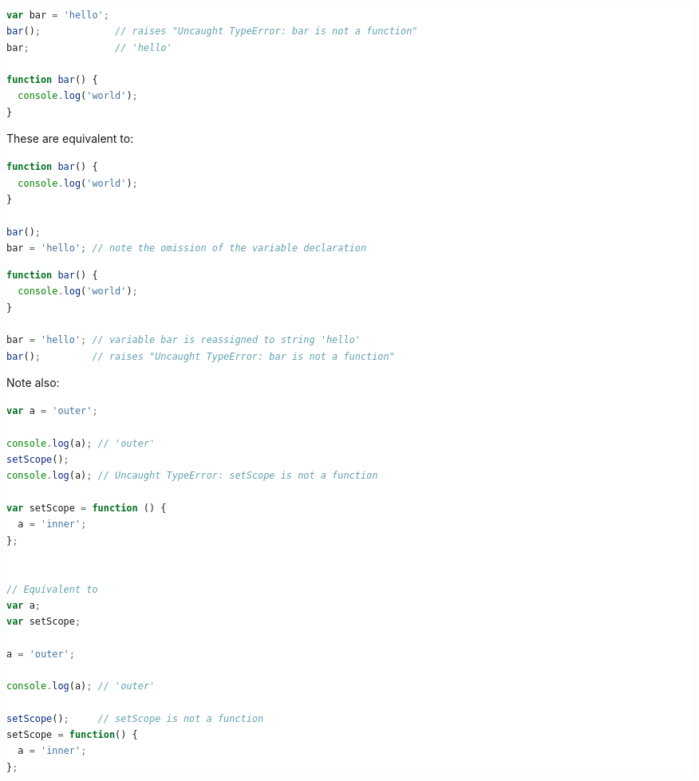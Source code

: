 ```javascript
var bar = 'hello';
bar();             // raises "Uncaught TypeError: bar is not a function"
bar;               // 'hello'

function bar() {
  console.log('world');
}
```

These are equivalent to:
```javascript
function bar() {
  console.log('world');
}

bar();
bar = 'hello'; // note the omission of the variable declaration
```

```javascript
function bar() {
  console.log('world');
}

bar = 'hello'; // variable bar is reassigned to string 'hello'
bar();         // raises "Uncaught TypeError: bar is not a function"
```

Note also:
```javascript
var a = 'outer';

console.log(a); // 'outer'
setScope();
console.log(a); // Uncaught TypeError: setScope is not a function

var setScope = function () {
  a = 'inner';
};


// Equivalent to
var a;
var setScope;

a = 'outer';

console.log(a); // 'outer'

setScope();     // setScope is not a function
setScope = function() {
  a = 'inner';
};

```
